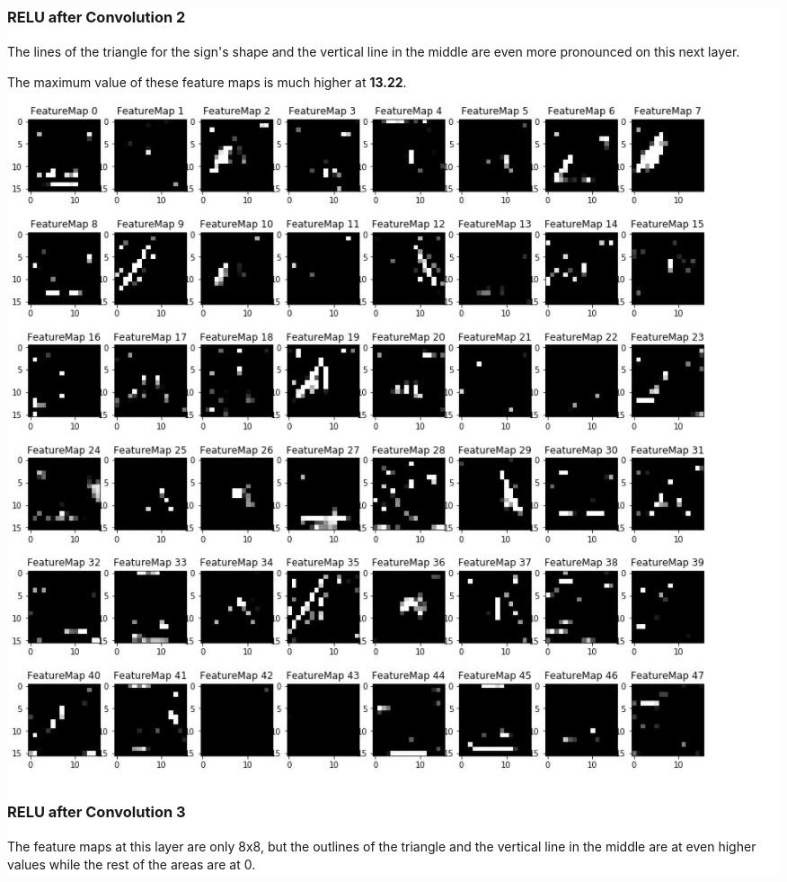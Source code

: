 
### RELU after Convolution 2

The lines of the triangle for the sign's shape and the vertical line in the middle are even more pronounced on this next layer.

The maximum value of these feature maps is much higher at **13.22**.

![feature maps](writeup-assets/feature_map2.jpg)

### RELU after Convolution 3

The feature maps at this layer are only 8x8, but the outlines of the triangle and the vertical line in the middle are at even higher values while the rest of the areas are at 0.
